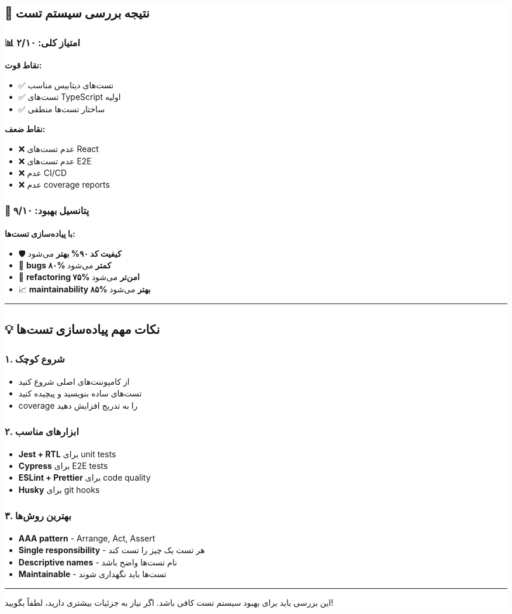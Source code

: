 
## 🚀 **نتیجه بررسی سیستم تست**

### **📊 امتیاز کلی: ۲/۱۰**

**نقاط قوت:**
- ✅ تست‌های دیتابیس مناسب
- ✅ تست‌های TypeScript اولیه
- ✅ ساختار تست‌ها منطقی

**نقاط ضعف:**
- ❌ عدم تست‌های React
- ❌ عدم تست‌های E2E
- ❌ عدم CI/CD
- ❌ عدم coverage reports

### **🎯 پتانسیل بهبود: ۹/۱۰**

**با پیاده‌سازی تست‌ها:**
- 🛡️ **کیفیت کد ۹۰% بهتر** می‌شود
- 🐛 **bugs ۸۰% کمتر** می‌شود
- 🔄 **refactoring ۷۵% امن‌تر** می‌شود
- 📈 **maintainability ۸۵% بهتر** می‌شود

---

## 💡 **نکات مهم پیاده‌سازی تست‌ها**

### **۱. شروع کوچک**
- از کامپوننت‌های اصلی شروع کنید
- تست‌های ساده بنویسید و پیچیده کنید
- coverage را به تدریج افزایش دهید

### **۲. ابزارهای مناسب**
- **Jest + RTL** برای unit tests
- **Cypress** برای E2E tests
- **ESLint + Prettier** برای code quality
- **Husky** برای git hooks

### **۳. بهترین روش‌ها**
- **AAA pattern** - Arrange, Act, Assert
- **Single responsibility** - هر تست یک چیز را تست کند
- **Descriptive names** - نام تست‌ها واضح باشد
- **Maintainable** - تست‌ها باید نگهداری شوند

---

این بررسی باید برای بهبود سیستم تست کافی باشد. اگر نیاز به جزئیات بیشتری دارید، لطفاً بگویید!
